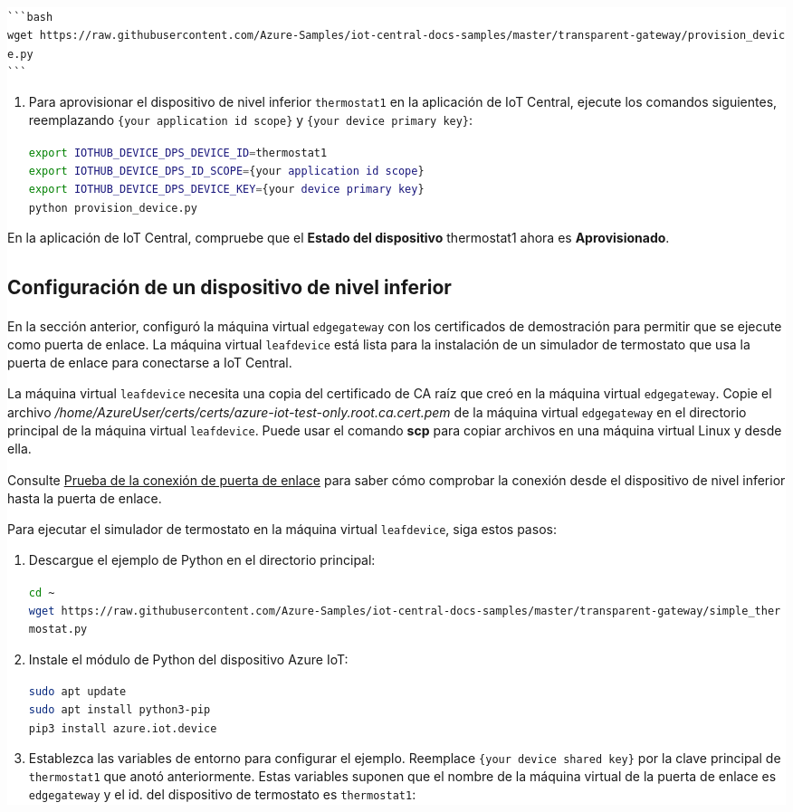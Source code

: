     ```bash
    wget https://raw.githubusercontent.com/Azure-Samples/iot-central-docs-samples/master/transparent-gateway/provision_device.py
    ```

1. Para aprovisionar el dispositivo de nivel inferior `thermostat1` en la aplicación de IoT Central, ejecute los comandos siguientes, reemplazando `{your application id scope}` y `{your device primary key}`:

    ```bash
    export IOTHUB_DEVICE_DPS_DEVICE_ID=thermostat1
    export IOTHUB_DEVICE_DPS_ID_SCOPE={your application id scope}
    export IOTHUB_DEVICE_DPS_DEVICE_KEY={your device primary key}
    python provision_device.py
    ```

En la aplicación de IoT Central, compruebe que el **Estado del dispositivo** thermostat1 ahora es **Aprovisionado**. 

## <a name="configure-a-downstream-device"></a>Configuración de un dispositivo de nivel inferior

En la sección anterior, configuró la máquina virtual `edgegateway` con los certificados de demostración para permitir que se ejecute como puerta de enlace. La máquina virtual `leafdevice` está lista para la instalación de un simulador de termostato que usa la puerta de enlace para conectarse a IoT Central.

La máquina virtual `leafdevice` necesita una copia del certificado de CA raíz que creó en la máquina virtual `edgegateway`. Copie el archivo */home/AzureUser/certs/certs/azure-iot-test-only.root.ca.cert.pem* de la máquina virtual `edgegateway` en el directorio principal de la máquina virtual `leafdevice`. Puede usar el comando **scp** para copiar archivos en una máquina virtual Linux y desde ella.

Consulte [Prueba de la conexión de puerta de enlace](../../iot-edge/how-to-connect-downstream-device.md#test-the-gateway-connection) para saber cómo comprobar la conexión desde el dispositivo de nivel inferior hasta la puerta de enlace.

Para ejecutar el simulador de termostato en la máquina virtual `leafdevice`, siga estos pasos:

1. Descargue el ejemplo de Python en el directorio principal:

    ```bash
    cd ~
    wget https://raw.githubusercontent.com/Azure-Samples/iot-central-docs-samples/master/transparent-gateway/simple_thermostat.py
    ```

1. Instale el módulo de Python del dispositivo Azure IoT:

    ```bash
    sudo apt update
    sudo apt install python3-pip
    pip3 install azure.iot.device
    ```

1. Establezca las variables de entorno para configurar el ejemplo. Reemplace `{your device shared key}` por la clave principal de `thermostat1` que anotó anteriormente. Estas variables suponen que el nombre de la máquina virtual de la puerta de enlace es `edgegateway` y el id. del dispositivo de termostato es `thermostat1`:
